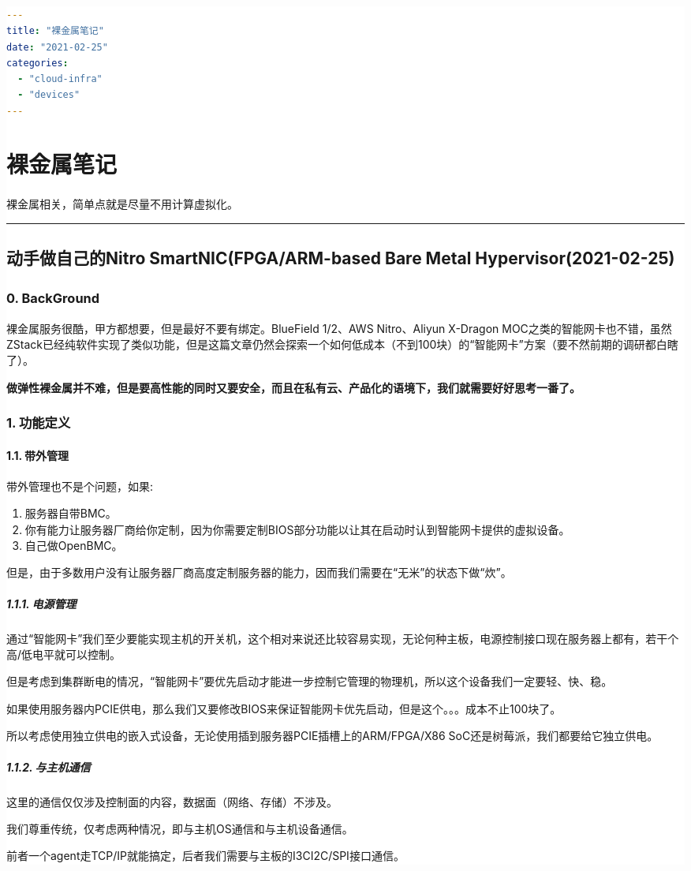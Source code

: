```yaml
---
title: "裸金属笔记"
date: "2021-02-25"
categories: 
  - "cloud-infra"
  - "devices"
---
```


# 裸金属笔记

裸金属相关，简单点就是尽量不用计算虚拟化。

---

## 动手做自己的Nitro SmartNIC(FPGA/ARM-based Bare Metal Hypervisor(2021-02-25)

### 0. BackGround

裸金属服务很酷，甲方都想要，但是最好不要有绑定。BlueField 1/2、AWS Nitro、Aliyun X-Dragon MOC之类的智能网卡也不错，虽然ZStack已经纯软件实现了类似功能，但是这篇文章仍然会探索一个如何低成本（不到100块）的“智能网卡”方案（要不然前期的调研都白瞎了）。

**做弹性裸金属并不难，但是要高性能的同时又要安全，而且在私有云、产品化的语境下，我们就需要好好思考一番了。**

### 1. 功能定义

#### 1.1. 带外管理

带外管理也不是个问题，如果:

1. 服务器自带BMC。
2. 你有能力让服务器厂商给你定制，因为你需要定制BIOS部分功能以让其在启动时认到智能网卡提供的虚拟设备。
3. 自己做OpenBMC。

但是，由于多数用户没有让服务器厂商高度定制服务器的能力，因而我们需要在“无米”的状态下做“炊”。

##### 1.1.1. 电源管理

通过“智能网卡”我们至少要能实现主机的开关机，这个相对来说还比较容易实现，无论何种主板，电源控制接口现在服务器上都有，若干个高/低电平就可以控制。

但是考虑到集群断电的情况，“智能网卡”要优先启动才能进一步控制它管理的物理机，所以这个设备我们一定要轻、快、稳。

如果使用服务器内PCIE供电，那么我们又要修改BIOS来保证智能网卡优先启动，但是这个。。。成本不止100块了。

所以考虑使用独立供电的嵌入式设备，无论使用插到服务器PCIE插槽上的ARM/FPGA/X86 SoC还是树莓派，我们都要给它独立供电。

##### 1.1.2. 与主机通信

这里的通信仅仅涉及控制面的内容，数据面（网络、存储）不涉及。

我们尊重传统，仅考虑两种情况，即与主机OS通信和与主机设备通信。

前者一个agent走TCP/IP就能搞定，后者我们需要与主板的I3CI2C/SPI接口通信。
